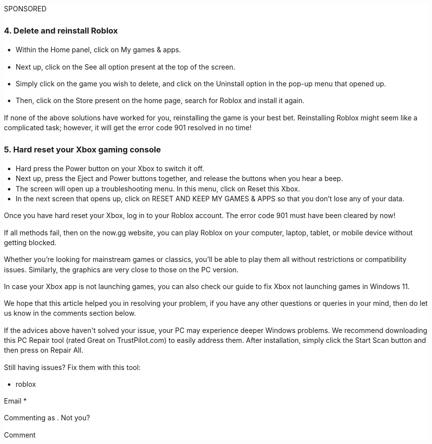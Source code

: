 SPONSORED
 
### 4. Delete and reinstall Roblox
 
- Within the Home panel, click on My games & apps.

 
- Next up, click on the See all option present at the top of the screen.

 
- Simply click on the game you wish to delete, and click on the Uninstall option in the pop-up menu that opened up.
 - Then, click on the Store present on the home page, search for Roblox and install it again.

 
If none of the above solutions have worked for you, reinstalling the game is your best bet. Reinstalling Roblox might seem like a complicated task; however, it will get the error code 901 resolved in no time!
 
### 5. Hard reset your Xbox gaming console
 
- Hard press the Power button on your Xbox to switch it off.
 - Next up, press the Eject and Power buttons together, and release the buttons when you hear a beep.
 - The screen will open up a troubleshooting menu. In this menu, click on Reset this Xbox.
 - In the next screen that opens up, click on RESET AND KEEP MY GAMES & APPS so that you don’t lose any of your data.

 
Once you have hard reset your Xbox, log in to your Roblox account. The error code 901 must have been cleared by now!
 
If all methods fail, then on the now.gg website, you can play Roblox on your computer, laptop, tablet, or mobile device without getting blocked.
 
Whether you’re looking for mainstream games or classics, you’ll be able to play them all without restrictions or compatibility issues. Similarly, the graphics are very close to those on the PC version.
 
In case your Xbox app is not launching games, you can also check our guide to fix Xbox not launching games in Windows 11. 
 
We hope that this article helped you in resolving your problem, if you have any other questions or queries in your mind, then do let us know in the comments section below.
 
If the advices above haven't solved your issue, your PC may experience deeper Windows problems. We recommend downloading this PC Repair tool (rated Great on TrustPilot.com) to easily address them. After installation, simply click the Start Scan button and then press on Repair All.
 
Still having issues? Fix them with this tool:
 
- roblox

 
Email * 
 

Commenting as .
Not you?

 
Comment 





